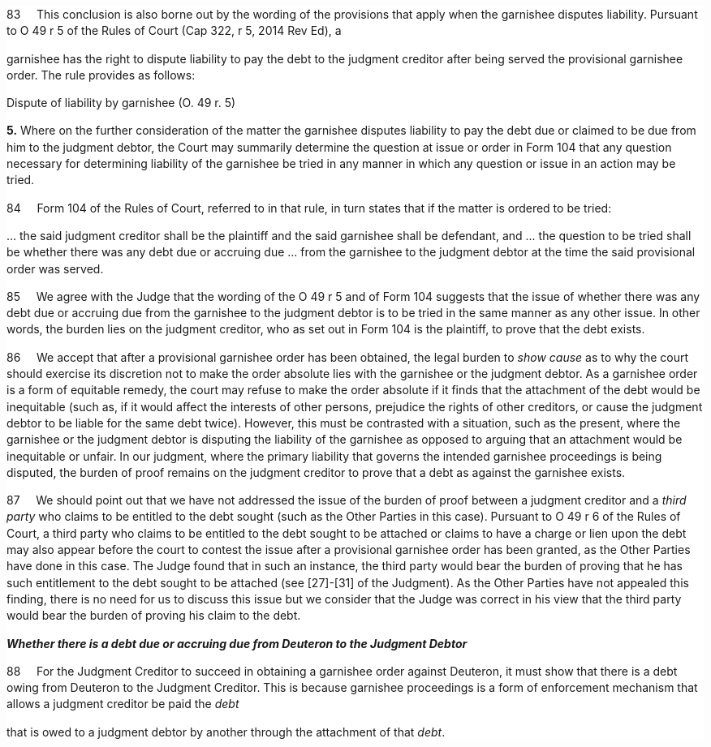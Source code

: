 83     This conclusion is also borne out by the wording of the provisions that apply when the garnishee disputes liability. Pursuant to O 49 r 5 of the Rules of Court (Cap 322, r 5, 2014 Rev Ed), a 


garnishee has the right to dispute liability to pay the debt to the judgment creditor after being served the provisional garnishee order. The rule provides as follows: 

 Dispute of liability by garnishee (O. 49 r. 5) 

**5.** Where on the further consideration of the matter the garnishee disputes liability to pay the debt due or claimed to be due from him to the judgment debtor, the Court may summarily determine the question at issue or order in Form 104 that any question necessary for determining liability of the garnishee be tried in any manner in which any question or issue in an action may be tried. 

84     Form 104 of the Rules of Court, referred to in that rule, in turn states that if the matter is ordered to be tried: 

 ... the said judgment creditor shall be the plaintiff and the said garnishee shall be defendant, and ... the question to be tried shall be whether there was any debt due or accruing due ... from the garnishee to the judgment debtor at the time the said provisional order was served. 

85     We agree with the Judge that the wording of the O 49 r 5 and of Form 104 suggests that the issue of whether there was any debt due or accruing due from the garnishee to the judgment debtor is to be tried in the same manner as any other issue. In other words, the burden lies on the judgment creditor, who as set out in Form 104 is the plaintiff, to prove that the debt exists. 

86     We accept that after a provisional garnishee order has been obtained, the legal burden to _show cause_ as to why the court should exercise its discretion not to make the order absolute lies with the garnishee or the judgment debtor. As a garnishee order is a form of equitable remedy, the court may refuse to make the order absolute if it finds that the attachment of the debt would be inequitable (such as, if it would affect the interests of other persons, prejudice the rights of other creditors, or cause the judgment debtor to be liable for the same debt twice). However, this must be contrasted with a situation, such as the present, where the garnishee or the judgment debtor is disputing the liability of the garnishee as opposed to arguing that an attachment would be inequitable or unfair. In our judgment, where the primary liability that governs the intended garnishee proceedings is being disputed, the burden of proof remains on the judgment creditor to prove that a debt as against the garnishee exists. 

87     We should point out that we have not addressed the issue of the burden of proof between a judgment creditor and a _third party_ who claims to be entitled to the debt sought (such as the Other Parties in this case). Pursuant to O 49 r 6 of the Rules of Court, a third party who claims to be entitled to the debt sought to be attached or claims to have a charge or lien upon the debt may also appear before the court to contest the issue after a provisional garnishee order has been granted, as the Other Parties have done in this case. The Judge found that in such an instance, the third party would bear the burden of proving that he has such entitlement to the debt sought to be attached (see [27]-[31] of the Judgment). As the Other Parties have not appealed this finding, there is no need for us to discuss this issue but we consider that the Judge was correct in his view that the third party would bear the burden of proving his claim to the debt. 

**_Whether there is a debt due or accruing due from Deuteron to the Judgment Debtor_** 

88     For the Judgment Creditor to succeed in obtaining a garnishee order against Deuteron, it must show that there is a debt owing from Deuteron to the Judgment Creditor. This is because garnishee proceedings is a form of enforcement mechanism that allows a judgment creditor be paid the _debt_ 


that is owed to a judgment debtor by another through the attachment of that _debt_. 
